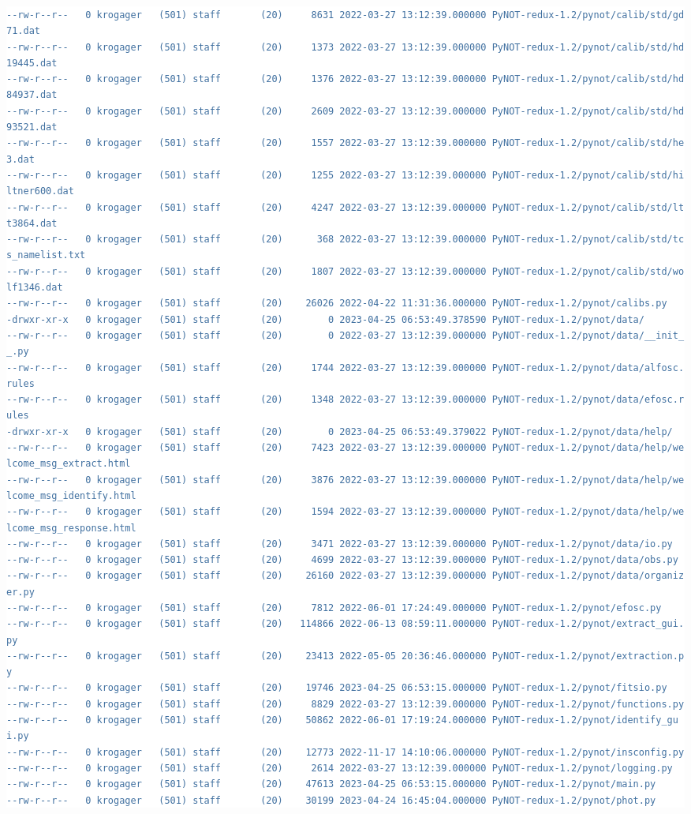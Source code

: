 ```diff
--rw-r--r--   0 krogager   (501) staff       (20)     8631 2022-03-27 13:12:39.000000 PyNOT-redux-1.2/pynot/calib/std/gd71.dat
--rw-r--r--   0 krogager   (501) staff       (20)     1373 2022-03-27 13:12:39.000000 PyNOT-redux-1.2/pynot/calib/std/hd19445.dat
--rw-r--r--   0 krogager   (501) staff       (20)     1376 2022-03-27 13:12:39.000000 PyNOT-redux-1.2/pynot/calib/std/hd84937.dat
--rw-r--r--   0 krogager   (501) staff       (20)     2609 2022-03-27 13:12:39.000000 PyNOT-redux-1.2/pynot/calib/std/hd93521.dat
--rw-r--r--   0 krogager   (501) staff       (20)     1557 2022-03-27 13:12:39.000000 PyNOT-redux-1.2/pynot/calib/std/he3.dat
--rw-r--r--   0 krogager   (501) staff       (20)     1255 2022-03-27 13:12:39.000000 PyNOT-redux-1.2/pynot/calib/std/hiltner600.dat
--rw-r--r--   0 krogager   (501) staff       (20)     4247 2022-03-27 13:12:39.000000 PyNOT-redux-1.2/pynot/calib/std/ltt3864.dat
--rw-r--r--   0 krogager   (501) staff       (20)      368 2022-03-27 13:12:39.000000 PyNOT-redux-1.2/pynot/calib/std/tcs_namelist.txt
--rw-r--r--   0 krogager   (501) staff       (20)     1807 2022-03-27 13:12:39.000000 PyNOT-redux-1.2/pynot/calib/std/wolf1346.dat
--rw-r--r--   0 krogager   (501) staff       (20)    26026 2022-04-22 11:31:36.000000 PyNOT-redux-1.2/pynot/calibs.py
-drwxr-xr-x   0 krogager   (501) staff       (20)        0 2023-04-25 06:53:49.378590 PyNOT-redux-1.2/pynot/data/
--rw-r--r--   0 krogager   (501) staff       (20)        0 2022-03-27 13:12:39.000000 PyNOT-redux-1.2/pynot/data/__init__.py
--rw-r--r--   0 krogager   (501) staff       (20)     1744 2022-03-27 13:12:39.000000 PyNOT-redux-1.2/pynot/data/alfosc.rules
--rw-r--r--   0 krogager   (501) staff       (20)     1348 2022-03-27 13:12:39.000000 PyNOT-redux-1.2/pynot/data/efosc.rules
-drwxr-xr-x   0 krogager   (501) staff       (20)        0 2023-04-25 06:53:49.379022 PyNOT-redux-1.2/pynot/data/help/
--rw-r--r--   0 krogager   (501) staff       (20)     7423 2022-03-27 13:12:39.000000 PyNOT-redux-1.2/pynot/data/help/welcome_msg_extract.html
--rw-r--r--   0 krogager   (501) staff       (20)     3876 2022-03-27 13:12:39.000000 PyNOT-redux-1.2/pynot/data/help/welcome_msg_identify.html
--rw-r--r--   0 krogager   (501) staff       (20)     1594 2022-03-27 13:12:39.000000 PyNOT-redux-1.2/pynot/data/help/welcome_msg_response.html
--rw-r--r--   0 krogager   (501) staff       (20)     3471 2022-03-27 13:12:39.000000 PyNOT-redux-1.2/pynot/data/io.py
--rw-r--r--   0 krogager   (501) staff       (20)     4699 2022-03-27 13:12:39.000000 PyNOT-redux-1.2/pynot/data/obs.py
--rw-r--r--   0 krogager   (501) staff       (20)    26160 2022-03-27 13:12:39.000000 PyNOT-redux-1.2/pynot/data/organizer.py
--rw-r--r--   0 krogager   (501) staff       (20)     7812 2022-06-01 17:24:49.000000 PyNOT-redux-1.2/pynot/efosc.py
--rw-r--r--   0 krogager   (501) staff       (20)   114866 2022-06-13 08:59:11.000000 PyNOT-redux-1.2/pynot/extract_gui.py
--rw-r--r--   0 krogager   (501) staff       (20)    23413 2022-05-05 20:36:46.000000 PyNOT-redux-1.2/pynot/extraction.py
--rw-r--r--   0 krogager   (501) staff       (20)    19746 2023-04-25 06:53:15.000000 PyNOT-redux-1.2/pynot/fitsio.py
--rw-r--r--   0 krogager   (501) staff       (20)     8829 2022-03-27 13:12:39.000000 PyNOT-redux-1.2/pynot/functions.py
--rw-r--r--   0 krogager   (501) staff       (20)    50862 2022-06-01 17:19:24.000000 PyNOT-redux-1.2/pynot/identify_gui.py
--rw-r--r--   0 krogager   (501) staff       (20)    12773 2022-11-17 14:10:06.000000 PyNOT-redux-1.2/pynot/insconfig.py
--rw-r--r--   0 krogager   (501) staff       (20)     2614 2022-03-27 13:12:39.000000 PyNOT-redux-1.2/pynot/logging.py
--rw-r--r--   0 krogager   (501) staff       (20)    47613 2023-04-25 06:53:15.000000 PyNOT-redux-1.2/pynot/main.py
--rw-r--r--   0 krogager   (501) staff       (20)    30199 2023-04-24 16:45:04.000000 PyNOT-redux-1.2/pynot/phot.py
```